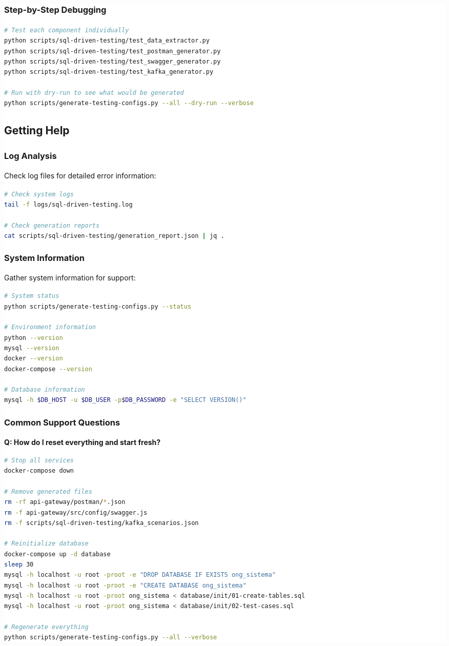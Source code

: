 ### Step-by-Step Debugging

```bash
# Test each component individually
python scripts/sql-driven-testing/test_data_extractor.py
python scripts/sql-driven-testing/test_postman_generator.py
python scripts/sql-driven-testing/test_swagger_generator.py
python scripts/sql-driven-testing/test_kafka_generator.py

# Run with dry-run to see what would be generated
python scripts/generate-testing-configs.py --all --dry-run --verbose
```

## Getting Help

### Log Analysis

Check log files for detailed error information:
```bash
# Check system logs
tail -f logs/sql-driven-testing.log

# Check generation reports
cat scripts/sql-driven-testing/generation_report.json | jq .
```

### System Information

Gather system information for support:
```bash
# System status
python scripts/generate-testing-configs.py --status

# Environment information
python --version
mysql --version
docker --version
docker-compose --version

# Database information
mysql -h $DB_HOST -u $DB_USER -p$DB_PASSWORD -e "SELECT VERSION()"
```

### Common Support Questions

**Q: How do I reset everything and start fresh?**
```bash
# Stop all services
docker-compose down

# Remove generated files
rm -rf api-gateway/postman/*.json
rm -f api-gateway/src/config/swagger.js
rm -f scripts/sql-driven-testing/kafka_scenarios.json

# Reinitialize database
docker-compose up -d database
sleep 30
mysql -h localhost -u root -proot -e "DROP DATABASE IF EXISTS ong_sistema"
mysql -h localhost -u root -proot -e "CREATE DATABASE ong_sistema"
mysql -h localhost -u root -proot ong_sistema < database/init/01-create-tables.sql
mysql -h localhost -u root -proot ong_sistema < database/init/02-test-cases.sql

# Regenerate everything
python scripts/generate-testing-configs.py --all --verbose
```